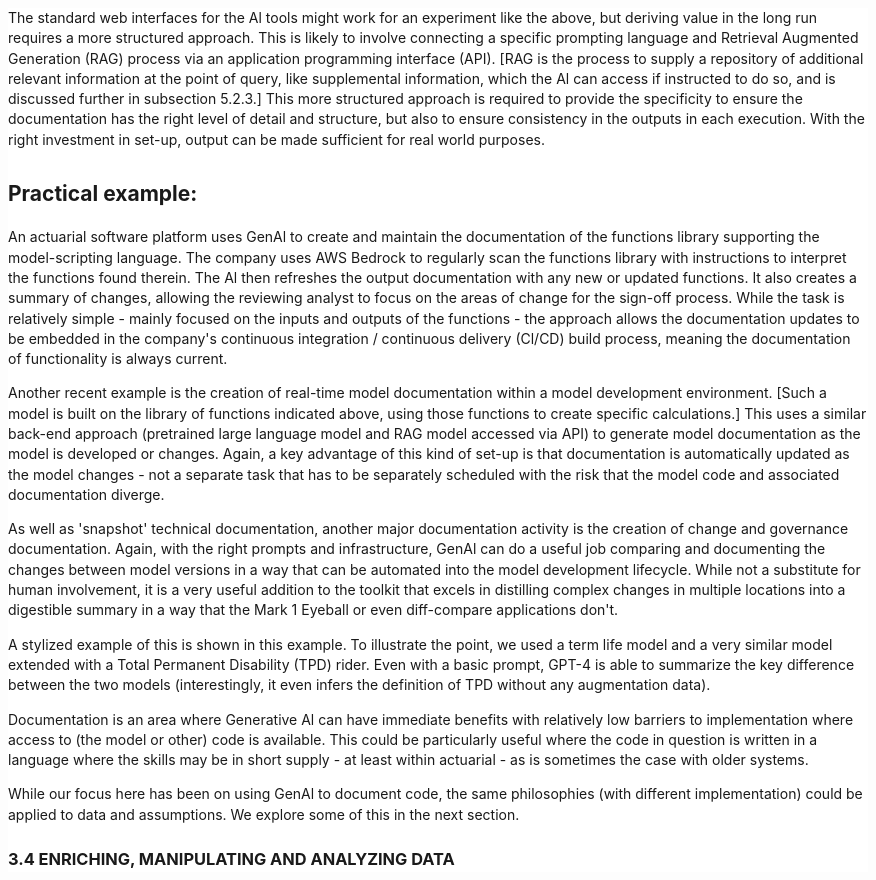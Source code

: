 The standard web interfaces for the Al tools might work for an experiment like the above, but deriving value in the long run requires a more structured approach. This is likely to involve connecting a specific prompting language and Retrieval Augmented Generation (RAG) process via an application programming interface (API). [RAG is the process to supply a repository of additional relevant information at the point of query, like supplemental information, which the Al can access if instructed to do so, and is discussed further in subsection 5.2.3.] This more structured approach is required to provide the specificity to ensure the documentation has the right level of detail and structure, but also to ensure consistency in the outputs in each execution. With the right investment in set-up, output can be made sufficient for real world purposes.

## Practical example:

An actuarial software platform uses GenAl to create and maintain the documentation of the functions library supporting the model-scripting language. The company uses AWS Bedrock to regularly scan the functions library with instructions to interpret the functions found therein. The Al then refreshes the output documentation with any new or updated functions. It also creates a summary of changes, allowing the reviewing analyst to focus on the areas of change for the sign-off process. While the task is relatively simple - mainly focused on the inputs and outputs of the functions - the approach allows the documentation updates to be embedded in the company's continuous integration / continuous delivery $(\mathrm{Cl} / \mathrm{CD})$ build process, meaning the documentation of functionality is always current.

Another recent example is the creation of real-time model documentation within a model development environment. [Such a model is built on the library of functions indicated above, using those functions to create specific calculations.] This uses a similar back-end approach (pretrained large language model and RAG model accessed via API) to generate model documentation as the model is developed or changes. Again, a key advantage of this kind of set-up is that documentation is automatically updated as the model changes - not a separate task that has to be separately scheduled with the risk that the model code and associated documentation diverge.

As well as 'snapshot' technical documentation, another major documentation activity is the creation of change and governance documentation. Again, with the right prompts and infrastructure, GenAl can do a useful job comparing and documenting the changes between model versions in a way that can be automated into the model development lifecycle. While not a substitute for human involvement, it is a very useful addition to the toolkit that excels in distilling complex changes in multiple locations into a digestible summary in a way that the Mark 1 Eyeball or even diff-compare applications don't.

A stylized example of this is shown in this example. To illustrate the point, we used a term life model and a very similar model extended with a Total Permanent Disability (TPD) rider. Even with a basic prompt, GPT-4
is able to summarize the key difference between the two models (interestingly, it even infers the definition of TPD without any augmentation data).

Documentation is an area where Generative Al can have immediate benefits with relatively low barriers to implementation where access to (the model or other) code is available. This could be particularly useful where the code in question is written in a language where the skills may be in short supply - at least within actuarial - as is sometimes the case with older systems.

While our focus here has been on using GenAl to document code, the same philosophies (with different implementation) could be applied to data and assumptions. We explore some of this in the next section.

### 3.4 ENRICHING, MANIPULATING AND ANALYZING DATA
